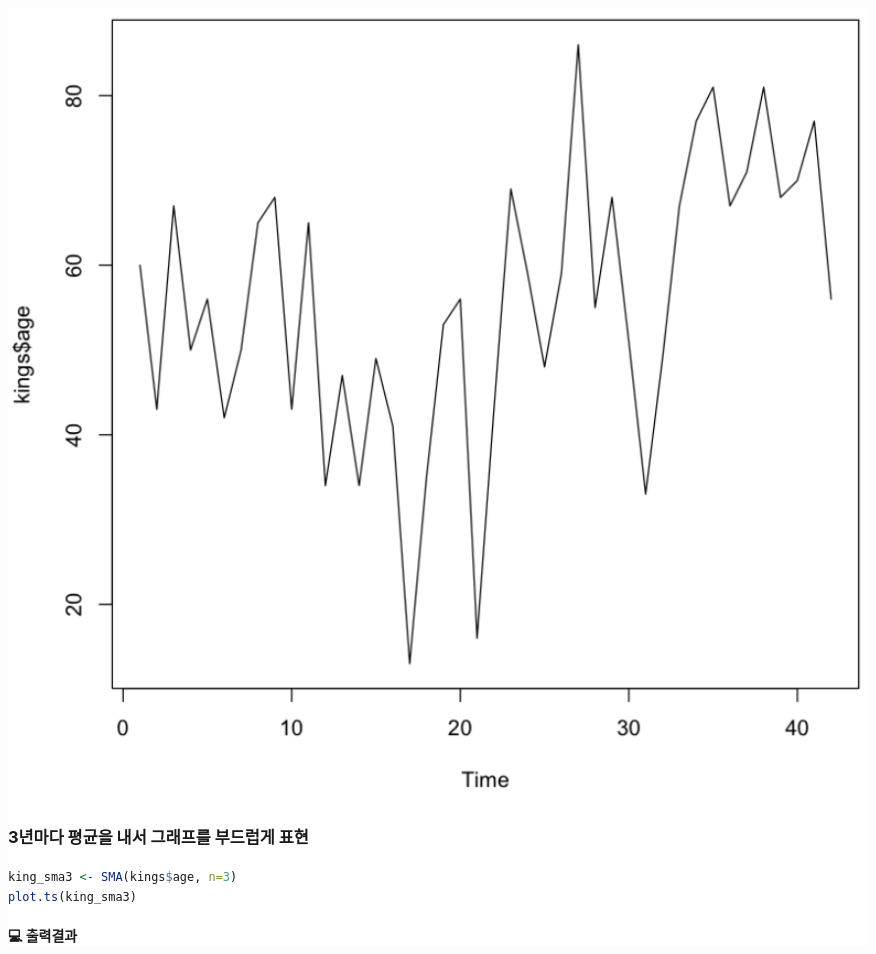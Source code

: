 ![/images/2022/1228/img_7.png](/images/2022/1228/img_7.png)


### 3년마다 평균을 내서 그래프를 부드럽게 표현

```r
king_sma3 <- SMA(kings$age, n=3)
plot.ts(king_sma3)
```

#### 💻 출력결과
